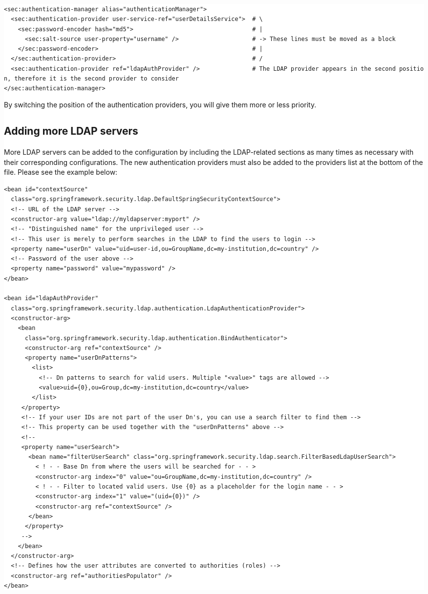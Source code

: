     <sec:authentication-manager alias="authenticationManager">
      <sec:authentication-provider user-service-ref="userDetailsService">  # \
        <sec:password-encoder hash="md5">                                  # |
          <sec:salt-source user-property="username" />                     # -> These lines must be moved as a block
        </sec:password-encoder>                                            # |
      </sec:authentication-provider>                                       # /
      <sec:authentication-provider ref="ldapAuthProvider" />               # The LDAP provider appears in the second position, therefore it is the second provider to consider
    </sec:authentication-manager>

By switching the position of the authentication providers, you will give them more or less priority.


Adding more LDAP servers
------------------------

More LDAP servers can be added to the configuration by including the LDAP-related sections as many times as necessary
with their corresponding configurations. The new authentication providers must also be added to the providers list
at the bottom of the file. Please see the example below:

    <bean id="contextSource"
      class="org.springframework.security.ldap.DefaultSpringSecurityContextSource">
      <!-- URL of the LDAP server -->
      <constructor-arg value="ldap://myldapserver:myport" />
      <!-- "Distinguished name" for the unprivileged user -->
      <!-- This user is merely to perform searches in the LDAP to find the users to login -->
      <property name="userDn" value="uid=user-id,ou=GroupName,dc=my-institution,dc=country" />
      <!-- Password of the user above -->
      <property name="password" value="mypassword" />
    </bean>

    <bean id="ldapAuthProvider"
      class="org.springframework.security.ldap.authentication.LdapAuthenticationProvider">
      <constructor-arg>
        <bean
          class="org.springframework.security.ldap.authentication.BindAuthenticator">
          <constructor-arg ref="contextSource" />
          <property name="userDnPatterns">
            <list>
              <!-- Dn patterns to search for valid users. Multiple "<value>" tags are allowed -->
              <value>uid={0},ou=Group,dc=my-institution,dc=country</value>
            </list>
         </property>
         <!-- If your user IDs are not part of the user Dn's, you can use a search filter to find them -->
         <!-- This property can be used together with the "userDnPatterns" above -->
         <!--
         <property name="userSearch">
           <bean name="filterUserSearch" class="org.springframework.security.ldap.search.FilterBasedLdapUserSearch">
             < ! - - Base Dn from where the users will be searched for - - >
             <constructor-arg index="0" value="ou=GroupName,dc=my-institution,dc=country" />
             < ! - - Filter to located valid users. Use {0} as a placeholder for the login name - - >
             <constructor-arg index="1" value="(uid={0})" />
             <constructor-arg ref="contextSource" />
           </bean>
          </property>
         -->
        </bean>
      </constructor-arg>
      <!-- Defines how the user attributes are converted to authorities (roles) -->
      <constructor-arg ref="authoritiesPopulator" />
    </bean>